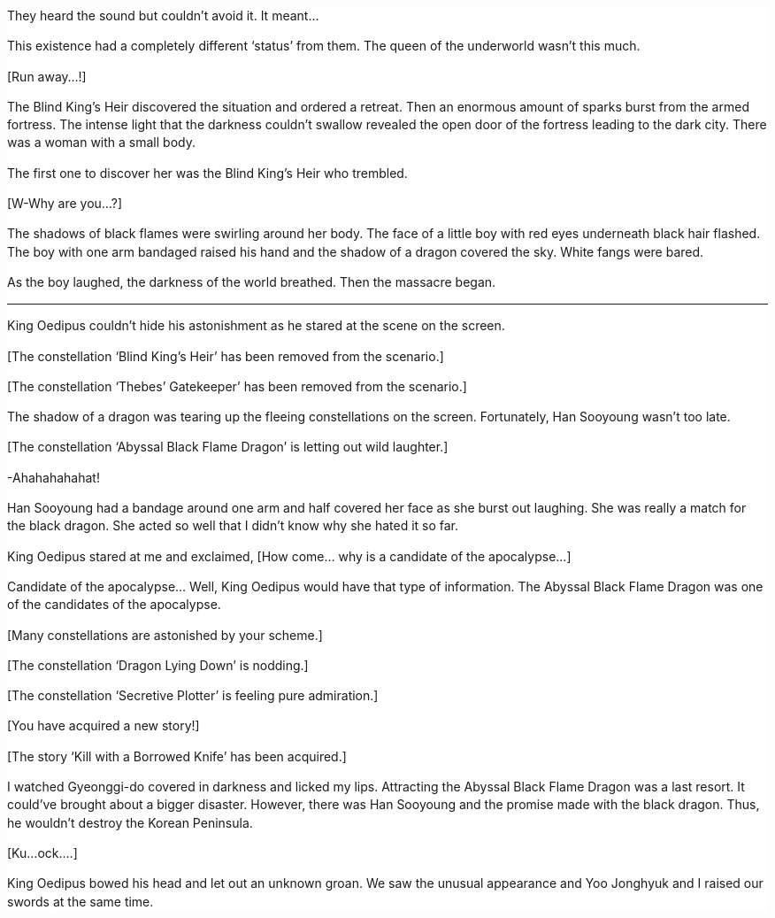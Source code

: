 They heard the sound but couldn’t avoid it. It meant…

This existence had a completely different ‘status’ from them. The queen of the underworld wasn’t this much.

[Run away…!]

The Blind King’s Heir discovered the situation and ordered a retreat. Then an enormous amount of sparks burst from the armed fortress. The intense light that the darkness couldn’t swallow revealed the open door of the fortress leading to the dark city. There was a woman with a small body.

The first one to discover her was the Blind King’s Heir who trembled.

[W-Why are you…?]

The shadows of black flames were swirling around her body. The face of a little boy with red eyes underneath black hair flashed. The boy with one arm bandaged raised his hand and the shadow of a dragon covered the sky. White fangs were bared.

As the boy laughed, the darkness of the world breathed. Then the massacre began.

---

King Oedipus couldn’t hide his astonishment as he stared at the scene on the screen.

[The constellation ‘Blind King’s Heir’ has been removed from the scenario.]

[The constellation ‘Thebes’ Gatekeeper’ has been removed from the scenario.]

The shadow of a dragon was tearing up the fleeing constellations on the screen. Fortunately, Han Sooyoung wasn’t too late.

[The constellation ‘Abyssal Black Flame Dragon’ is letting out wild laughter.]

-Ahahahahahat!

Han Sooyoung had a bandage around one arm and half covered her face as she burst out laughing. She was really a match for the black dragon. She acted so well that I didn’t know why she hated it so far.

King Oedipus stared at me and exclaimed, [How come… why is a candidate of the apocalypse…]

Candidate of the apocalypse… Well, King Oedipus would have that type of information. The Abyssal Black Flame Dragon was one of the candidates of the apocalypse.

[Many constellations are astonished by your scheme.]

[The constellation ‘Dragon Lying Down’ is nodding.]

[The constellation ‘Secretive Plotter’ is feeling pure admiration.]

[You have acquired a new story!]

[The story ‘Kill with a Borrowed Knife’ has been acquired.]

I watched Gyeonggi-do covered in darkness and licked my lips. Attracting the Abyssal Black Flame Dragon was a last resort. It could’ve brought about a bigger disaster. However, there was Han Sooyoung and the promise made with the black dragon. Thus, he wouldn’t destroy the Korean Peninsula.

[Ku…ock….]

King Oedipus bowed his head and let out an unknown groan. We saw the unusual appearance and Yoo Jonghyuk and I raised our swords at the same time.

